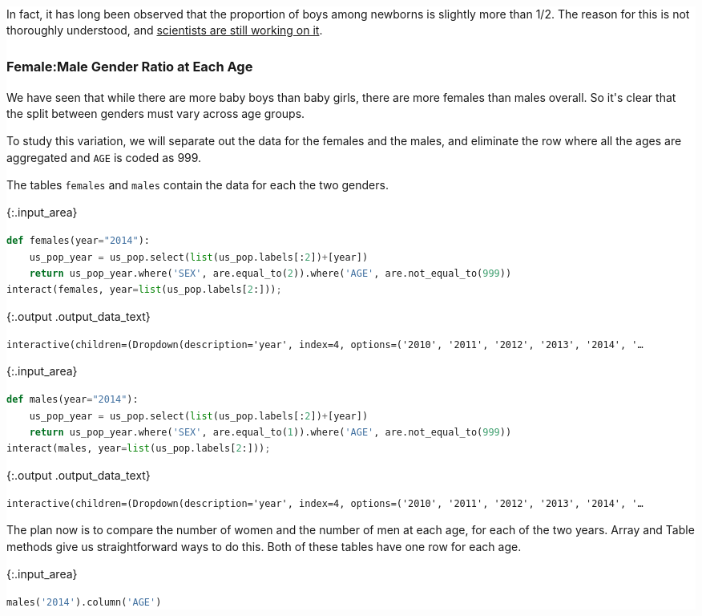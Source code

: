 
In fact, it has long been observed that the proportion of boys among newborns is slightly more than 1/2. The reason for this is not thoroughly understood, and [scientists are still working on it](http://www.npr.org/sections/health-shots/2015/03/30/396384911/why-are-more-baby-boys-born-than-girls).

### Female:Male Gender Ratio at Each Age

We have seen that while there are more baby boys than baby girls, there are more females than males overall. So it's clear that the split between genders must vary across age groups.

To study this variation, we will separate out the data for the females and the males, and eliminate the row where all the ages are aggregated and `AGE` is coded as 999.

The tables `females` and `males` contain the data for each the two genders.



{:.input_area}
```python
def females(year="2014"):
    us_pop_year = us_pop.select(list(us_pop.labels[:2])+[year])
    return us_pop_year.where('SEX', are.equal_to(2)).where('AGE', are.not_equal_to(999))
interact(females, year=list(us_pop.labels[2:]));
```



{:.output .output_data_text}
```
interactive(children=(Dropdown(description='year', index=4, options=('2010', '2011', '2012', '2013', '2014', '…
```




{:.input_area}
```python
def males(year="2014"):
    us_pop_year = us_pop.select(list(us_pop.labels[:2])+[year])
    return us_pop_year.where('SEX', are.equal_to(1)).where('AGE', are.not_equal_to(999))
interact(males, year=list(us_pop.labels[2:]));
```



{:.output .output_data_text}
```
interactive(children=(Dropdown(description='year', index=4, options=('2010', '2011', '2012', '2013', '2014', '…
```


The plan now is to compare the number of women and the number of men at each age, for each of the two years. Array and Table methods give us straightforward ways to do this. Both of these tables have one row for each age.



{:.input_area}
```python
males('2014').column('AGE')
```
